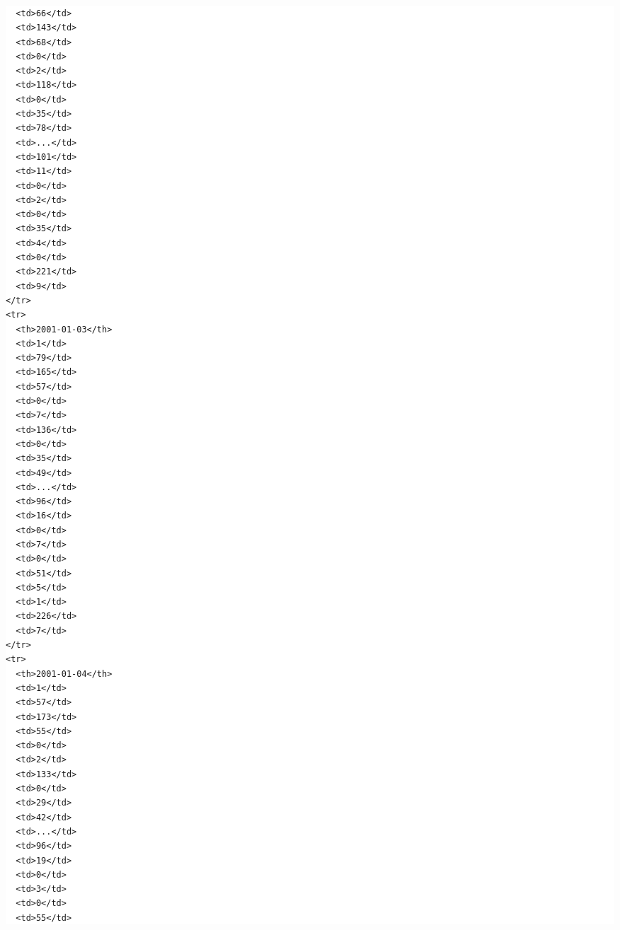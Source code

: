       <td>66</td>
      <td>143</td>
      <td>68</td>
      <td>0</td>
      <td>2</td>
      <td>118</td>
      <td>0</td>
      <td>35</td>
      <td>78</td>
      <td>...</td>
      <td>101</td>
      <td>11</td>
      <td>0</td>
      <td>2</td>
      <td>0</td>
      <td>35</td>
      <td>4</td>
      <td>0</td>
      <td>221</td>
      <td>9</td>
    </tr>
    <tr>
      <th>2001-01-03</th>
      <td>1</td>
      <td>79</td>
      <td>165</td>
      <td>57</td>
      <td>0</td>
      <td>7</td>
      <td>136</td>
      <td>0</td>
      <td>35</td>
      <td>49</td>
      <td>...</td>
      <td>96</td>
      <td>16</td>
      <td>0</td>
      <td>7</td>
      <td>0</td>
      <td>51</td>
      <td>5</td>
      <td>1</td>
      <td>226</td>
      <td>7</td>
    </tr>
    <tr>
      <th>2001-01-04</th>
      <td>1</td>
      <td>57</td>
      <td>173</td>
      <td>55</td>
      <td>0</td>
      <td>2</td>
      <td>133</td>
      <td>0</td>
      <td>29</td>
      <td>42</td>
      <td>...</td>
      <td>96</td>
      <td>19</td>
      <td>0</td>
      <td>3</td>
      <td>0</td>
      <td>55</td>